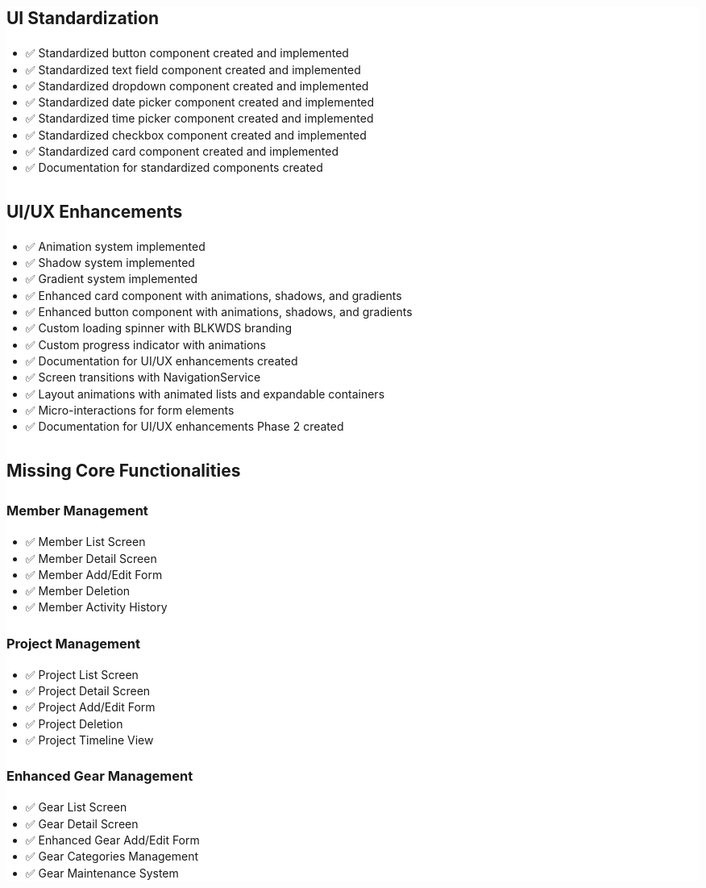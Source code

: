 ## UI Standardization

- ✅ Standardized button component created and implemented
- ✅ Standardized text field component created and implemented
- ✅ Standardized dropdown component created and implemented
- ✅ Standardized date picker component created and implemented
- ✅ Standardized time picker component created and implemented
- ✅ Standardized checkbox component created and implemented
- ✅ Standardized card component created and implemented
- ✅ Documentation for standardized components created

## UI/UX Enhancements

- ✅ Animation system implemented
- ✅ Shadow system implemented
- ✅ Gradient system implemented
- ✅ Enhanced card component with animations, shadows, and gradients
- ✅ Enhanced button component with animations, shadows, and gradients
- ✅ Custom loading spinner with BLKWDS branding
- ✅ Custom progress indicator with animations
- ✅ Documentation for UI/UX enhancements created
- ✅ Screen transitions with NavigationService
- ✅ Layout animations with animated lists and expandable containers
- ✅ Micro-interactions for form elements
- ✅ Documentation for UI/UX enhancements Phase 2 created

## Missing Core Functionalities

### Member Management

- ✅ Member List Screen
- ✅ Member Detail Screen
- ✅ Member Add/Edit Form
- ✅ Member Deletion
- ✅ Member Activity History

### Project Management

- ✅ Project List Screen
- ✅ Project Detail Screen
- ✅ Project Add/Edit Form
- ✅ Project Deletion
- ✅ Project Timeline View

### Enhanced Gear Management

- ✅ Gear List Screen
- ✅ Gear Detail Screen
- ✅ Enhanced Gear Add/Edit Form
- ✅ Gear Categories Management
- ✅ Gear Maintenance System
